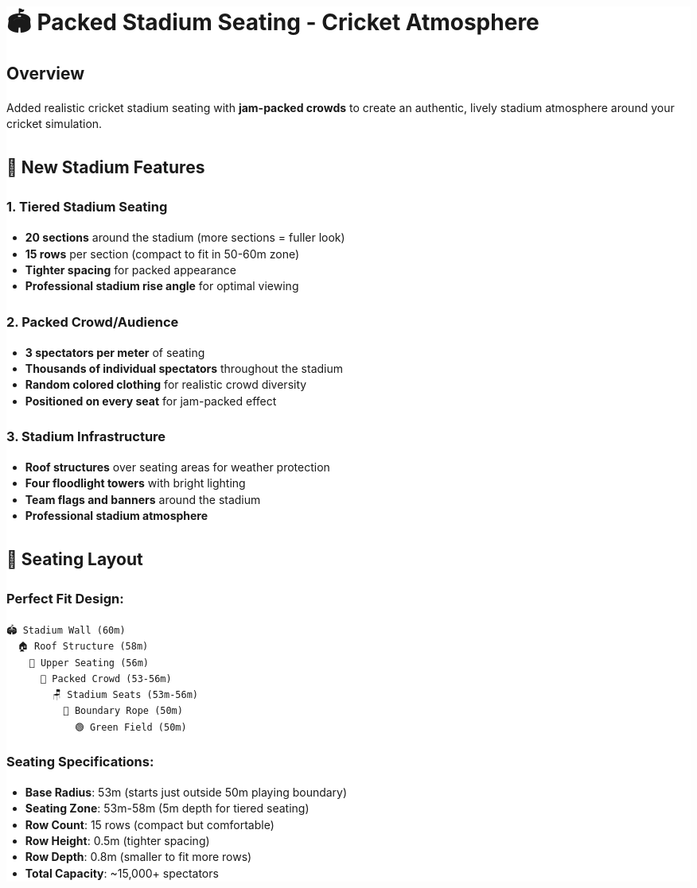 # 🏟️ Packed Stadium Seating - Cricket Atmosphere

## Overview

Added realistic cricket stadium seating with **jam-packed crowds** to create an authentic, lively stadium atmosphere around your cricket simulation.

## 🎯 **New Stadium Features**

### **1. Tiered Stadium Seating**
- **20 sections** around the stadium (more sections = fuller look)
- **15 rows** per section (compact to fit in 50-60m zone)
- **Tighter spacing** for packed appearance
- **Professional stadium rise angle** for optimal viewing

### **2. Packed Crowd/Audience** 
- **3 spectators per meter** of seating 
- **Thousands of individual spectators** throughout the stadium
- **Random colored clothing** for realistic crowd diversity
- **Positioned on every seat** for jam-packed effect

### **3. Stadium Infrastructure**
- **Roof structures** over seating areas for weather protection
- **Four floodlight towers** with bright lighting
- **Team flags and banners** around the stadium
- **Professional stadium atmosphere**

## 📏 **Seating Layout**

### **Perfect Fit Design:**
```
🏟️ Stadium Wall (60m)
  🏠 Roof Structure (58m)
    🎪 Upper Seating (56m)
      👥 Packed Crowd (53-56m)
        🪑 Stadium Seats (53m-56m)
          🏏 Boundary Rope (50m)
            🟢 Green Field (50m)
```

### **Seating Specifications:**
- **Base Radius**: 53m (starts just outside 50m playing boundary)
- **Seating Zone**: 53m-58m (5m depth for tiered seating)
- **Row Count**: 15 rows (compact but comfortable)
- **Row Height**: 0.5m (tighter spacing)
- **Row Depth**: 0.8m (smaller to fit more rows)
- **Total Capacity**: ~15,000+ spectators
